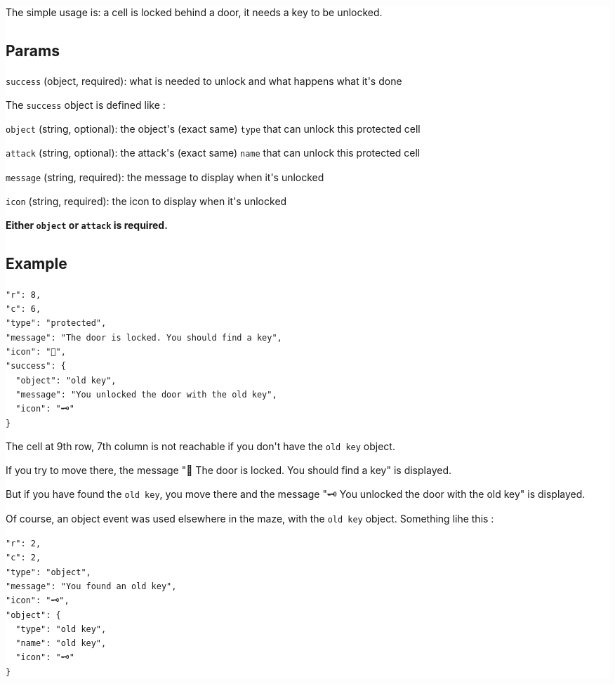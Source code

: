 The simple usage is: a cell is locked behind a door, it needs a key to be unlocked.

## Params

`success` (object, required): what is needed to unlock and what happens what it's done

The `success` object is defined like :

`object` (string, optional): the object's (exact same) `type` that can unlock this protected cell

`attack` (string, optional): the attack's (exact same) `name` that can unlock this protected cell

`message` (string, required): the message to display when it's unlocked

`icon` (string, required): the icon to display when it's unlocked

**Either `object` or `attack` is required.**

## Example

```
"r": 8,
"c": 6,
"type": "protected",
"message": "The door is locked. You should find a key",
"icon": "🚪",
"success": {
  "object": "old key",
  "message": "You unlocked the door with the old key",
  "icon": "🗝"
}
```

The cell at 9th row, 7th column is not reachable if you don't have the `old key` object.

If you try to move there, the message "🚪 The door is locked. You should find a key" is displayed.

But if you have found the `old key`, you move there and the message "🗝 You unlocked the door with the old key" is displayed.

Of course, an object event was used elsewhere in the maze, with the `old key` object. Something lihe this :

```
"r": 2,
"c": 2,
"type": "object",
"message": "You found an old key",
"icon": "🗝",
"object": {
  "type": "old key",
  "name": "old key",
  "icon": "🗝"
}
```

